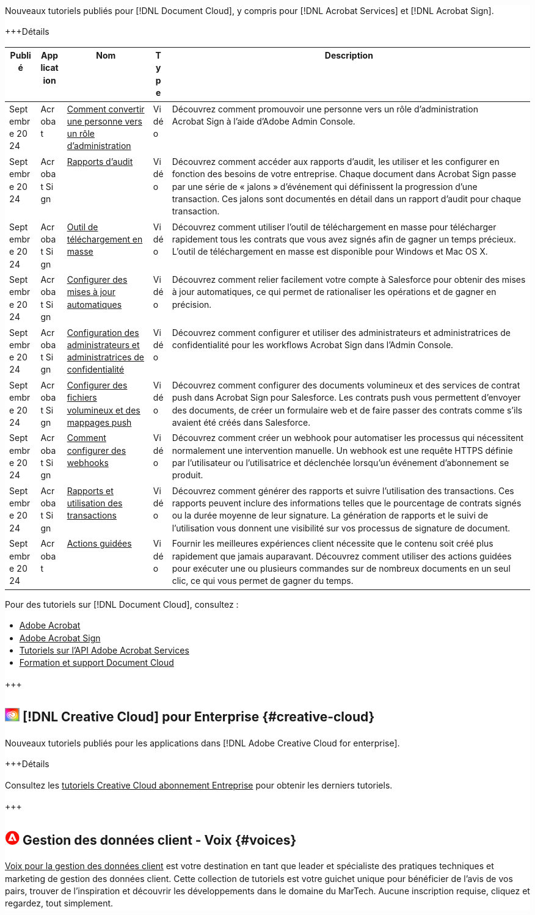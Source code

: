 Nouveaux tutoriels publiés pour [!DNL Document Cloud], y compris pour [!DNL Acrobat Services] et [!DNL Acrobat Sign].

+++Détails

| Publié | Application | Nom | Type | Description |
| -----------| ---------- | ---------- | ---------- |---------- |
| Septembre 2024 | Acrobat | [Comment convertir une personne vers un rôle d’administration](https://experienceleague.adobe.com/docs/document-cloud-learn/sign-learning-hub/admin-set-up/getting-started-admin/promote-admin.html?lang=fr) | Vidéo | Découvrez comment promouvoir une personne vers un rôle d’administration Acrobat Sign à l’aide d’Adobe Admin Console. |
| Septembre 2024 | Acrobat Sign | [Rapports d’audit](https://experienceleague.adobe.com/fr/docs/document-cloud-learn/sign-learning-hub/admin-set-up/getting-started-admin/audit-reports) | Vidéo | Découvrez comment accéder aux rapports d’audit, les utiliser et les configurer en fonction des besoins de votre entreprise. Chaque document dans Acrobat Sign passe par une série de « jalons » d’événement qui définissent la progression d’une transaction. Ces jalons sont documentés en détail dans un rapport d’audit pour chaque transaction. |
| Septembre 2024 | Acrobat Sign | [Outil de téléchargement en masse](https://experienceleague.adobe.com/fr/docs/document-cloud-learn/sign-learning-hub/admin-set-up/advanced-tasks-admins/bulk-download-tool) | Vidéo | Découvrez comment utiliser l’outil de téléchargement en masse pour télécharger rapidement tous les contrats que vous avez signés afin de gagner un temps précieux. L’outil de téléchargement en masse est disponible pour Windows et Mac OS X. |
| Septembre 2024 | Acrobat Sign | [Configurer des mises à jour automatiques](https://experienceleague.adobe.com/fr/docs/document-cloud-learn/sign-learning-hub/integrations/salesforce/salesforce-automatic-updates) | Vidéo | Découvrez comment relier facilement votre compte à Salesforce pour obtenir des mises à jour automatiques, ce qui permet de rationaliser les opérations et de gagner en précision. |
| Septembre 2024 | Acrobat Sign | [Configuration des administrateurs et administratrices de confidentialité](https://experienceleague.adobe.com/fr/docs/document-cloud-learn/sign-learning-hub/admin-set-up/advanced-tasks-admins/privacy) | Vidéo | Découvrez comment configurer et utiliser des administrateurs et administratrices de confidentialité pour les workflows Acrobat Sign dans l’Admin Console. |
| Septembre 2024 | Acrobat Sign | [Configurer des fichiers volumineux et des mappages push](https://experienceleague.adobe.com/fr/docs/document-cloud-learn/sign-learning-hub/integrations/salesforce/salesforce-large-files) | Vidéo | Découvrez comment configurer des documents volumineux et des services de contrat push dans Acrobat Sign pour Salesforce. Les contrats push vous permettent d’envoyer des documents, de créer un formulaire web et de faire passer des contrats comme s’ils avaient été créés dans Salesforce. |
| Septembre 2024 | Acrobat Sign | [Comment configurer des webhooks](https://experienceleague.adobe.com/fr/docs/document-cloud-learn/sign-learning-hub/develop/custom/webhooks) | Vidéo | Découvrez comment créer un webhook pour automatiser les processus qui nécessitent normalement une intervention manuelle. Un webhook est une requête HTTPS définie par l’utilisateur ou l’utilisatrice et déclenchée lorsqu’un événement d’abonnement se produit. |
| Septembre 2024 | Acrobat Sign | [Rapports et utilisation des transactions](https://experienceleague.adobe.com/fr/docs/document-cloud-learn/sign-learning-hub/advanced-tasks/advanced-tasks-managing/creating-a-report) | Vidéo | Découvrez comment générer des rapports et suivre l’utilisation des transactions. Ces rapports peuvent inclure des informations telles que le pourcentage de contrats signés ou la durée moyenne de leur signature. La génération de rapports et le suivi de l’utilisation vous donnent une visibilité sur vos processus de signature de document. |
| Septembre 2024 | Acrobat | [Actions guidées](https://experienceleague.adobe.com/fr/docs/document-cloud-learn/acrobat-learning/advanced-tasks/action) | Vidéo | Fournir les meilleures expériences client nécessite que le contenu soit créé plus rapidement que jamais auparavant. Découvrez comment utiliser des actions guidées pour exécuter une ou plusieurs commandes sur de nombreux documents en un seul clic, ce qui vous permet de gagner du temps. |

Pour des tutoriels sur [!DNL Document Cloud], consultez :

* [Adobe Acrobat](https://experienceleague.adobe.com/fr/docs/document-cloud-learn/acrobat-learning/overview)
* [Adobe Acrobat Sign](https://experienceleague.adobe.com/fr/docs/document-cloud-learn/sign-learning-hub/overview)
* [Tutoriels sur l’API Adobe Acrobat Services](https://experienceleague.adobe.com/fr/docs/acrobat-services-learn/tutorials/overview)
* [Formation et support Document Cloud](https://helpx.adobe.com/fr/support/document-cloud.html)

+++

## ![Icône](/assets/creative-cloud-24.png) [!DNL Creative Cloud] pour Enterprise {#creative-cloud}

Nouveaux tutoriels publiés pour les applications dans [!DNL Adobe Creative Cloud for enterprise].

+++Détails

Consultez les [tutoriels Creative Cloud abonnement Entreprise](https://experienceleague.adobe.com/fr/docs/creative-cloud-enterprise-learn/cce-learning-hub/overview) pour obtenir les derniers tutoriels.

+++

## ![Icône](/assets/experience-league.png) Gestion des données client - Voix {#voices}

[Voix pour la gestion des données client](https://experienceleague.adobe.com/fr/docs/events/customer-data-management-voices-recordings/overview) est votre destination en tant que leader et spécialiste des pratiques techniques et marketing de gestion des données client. Cette collection de tutoriels est votre guichet unique pour bénéficier de l’avis de vos pairs, trouver de l’inspiration et découvrir les développements dans le domaine du MarTech. Aucune inscription requise, cliquez et regardez, tout simplement.
